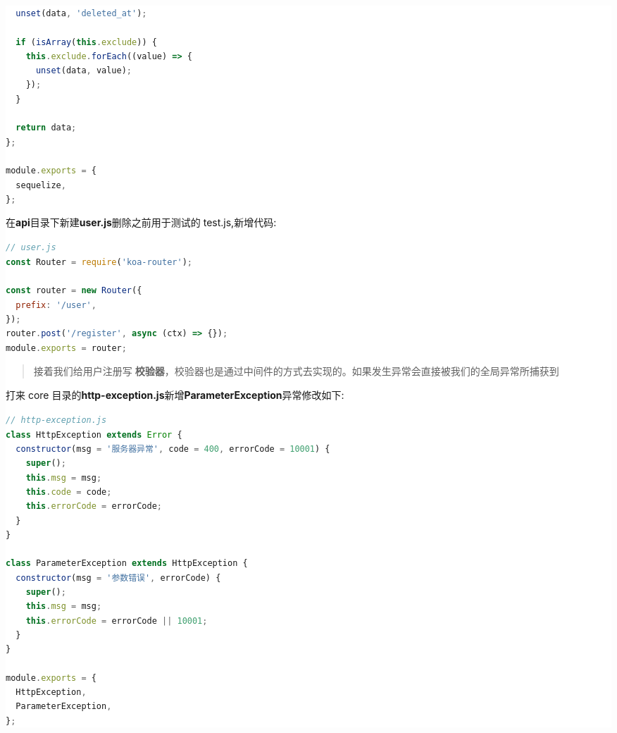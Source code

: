 ```js
  unset(data, 'deleted_at');

  if (isArray(this.exclude)) {
    this.exclude.forEach((value) => {
      unset(data, value);
    });
  }

  return data;
};

module.exports = {
  sequelize,
};
```

在**api**目录下新建**user.js**删除之前用于测试的 test.js,新增代码:

```js
// user.js
const Router = require('koa-router');

const router = new Router({
  prefix: '/user',
});
router.post('/register', async (ctx) => {});
module.exports = router;
```

> 接着我们给用户注册写 **校验器**，校验器也是通过中间件的方式去实现的。如果发生异常会直接被我们的全局异常所捕获到

打来 core 目录的**http-exception.js**新增**ParameterException**异常修改如下:

```js
// http-exception.js
class HttpException extends Error {
  constructor(msg = '服务器异常', code = 400, errorCode = 10001) {
    super();
    this.msg = msg;
    this.code = code;
    this.errorCode = errorCode;
  }
}

class ParameterException extends HttpException {
  constructor(msg = '参数错误', errorCode) {
    super();
    this.msg = msg;
    this.errorCode = errorCode || 10001;
  }
}

module.exports = {
  HttpException,
  ParameterException,
};
```
